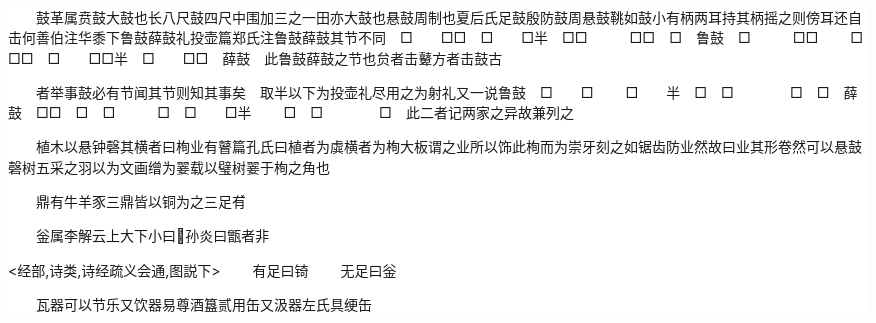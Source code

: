 


　　鼓革属贲鼓大鼓也长八尺鼓四尺中围加三之一田亦大鼓也悬鼓周制也夏后氏足鼓殷防鼓周悬鼓鞉如鼓小有柄两耳持其柄摇之则傍耳还自击何善伯注华黍下鲁鼓薛鼓礼投壶篇郑氏注鲁鼓薛鼓其节不同　□　　□□　□　　□半　□□　　　□□　□　鲁鼓　□　　　□□
　　□　　□□　□　　□□半　□　　□□　薛鼓　此鲁鼓薛鼓之节也贠者击鼙方者击鼓古

　　者举事鼓必有节闻其节则知其事矣　取半以下为投壶礼尽用之为射礼又一说鲁鼓　□　　□
　　□　　半　□　□　　　　□　□　薛鼓　□□　□　□　　　□　□　　□半
　　□　□　　　　□　此二者记两家之异故兼列之



　　植木以悬钟磬其横者曰栒业有瞽篇孔氏曰植者为虡横者为栒大板谓之业所以饰此栒而为崇牙刻之如锯齿防业然故曰业其形卷然可以悬鼓磬树五采之羽以为文画缯为翣载以璧树翣于栒之角也









　　鼎有牛羊豕三鼎皆以铜为之三足有















　　釡属李解云上大下小曰孙炎曰甑者非







<经部,诗类,诗经疏义会通,图説下>
　　有足曰锜
　　无足曰釡






















　　瓦器可以节乐又饮器易尊酒簋贰用缶又汲器左氏具绠缶








